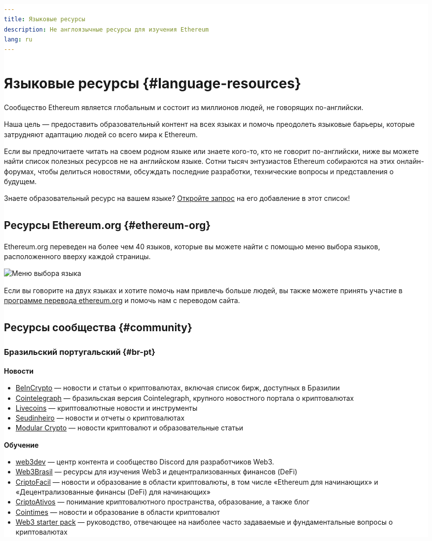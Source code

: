 ```yaml
---
title: Языковые ресурсы
description: Не англоязычные ресурсы для изучения Ethereum
lang: ru
---
```


# Языковые ресурсы {#language-resources}

Сообщество Ethereum является глобальным и состоит из миллионов людей, не говорящих по-английски.

Наша цель — предоставить образовательный контент на всех языках и помочь преодолеть языковые барьеры, которые затрудняют адаптацию людей со всего мира к Ethereum.

Если вы предпочитаете читать на своем родном языке или знаете кого-то, кто не говорит по-английски, ниже вы можете найти список полезных ресурсов не на английском языке. Сотни тысяч энтузиастов Ethereum собираются на этих онлайн-форумах, чтобы делиться новостями, обсуждать последние разработки, технические вопросы и представления о будущем.

Знаете образовательный ресурс на вашем языке? [Откройте запрос](https://github.com/ethereum/ethereum-org-website/issues/new/choose) на его добавление в этот список!

## Ресурсы Ethereum.org {#ethereum-org}

Ethereum.org переведен на более чем 40 языков, которые вы можете найти с помощью меню выбора языков, расположенного вверху каждой страницы.

![Меню выбора языка](./language-selector-menu.png)

Если вы говорите на двух языках и хотите помочь нам привлечь больше людей, вы также можете принять участие в [программе перевода ethereum.org](/contributing/translation-program/#translation-program) и помочь нам с переводом сайта.

## Ресурсы сообщества {#community}

### Бразильский португальский {#br-pt}

**Новости**

- [BeInCrypto](http://www.beincrypto.com.br) — новости и статьи о криптовалютах, включая список бирж, доступных в Бразилии
- [Cointelegraph](http://cointelegraph.com.br/category/analysis) — бразильская версия Cointelegraph, крупного новостного портала о криптовалютах
- [Livecoins](http://www.livecoins.com.br/ethereum) — криптовалютные новости и инструменты
- [Seudinheiro](http://www.seudinheiro.com/criptomoedas/) — новости и отчеты о криптовалютах
- [Modular Crypto](https://modularcrypto.xyz/) — новости криптовалют и образовательные статьи

**Обучение**

- [web3dev](https://www.web3dev.com.br/) — центр контента и сообщество Discord для разработчиков Web3.
- [Web3Brasil](https://github.com/web3brasil/web3brasil) — ресурсы для изучения Web3 и децентрализованных финансов (DeFi)
- [CriptoFacil](http://www.criptofacil.com/ultimas-noticias/) — новости и образование в области криптовалюты, в том числе «Ethereum для начинающих» и «Децентрализованные финансы (DeFi) для начинающих»
- [CriptoAtivos](http://www.criptoativos.wiki.br/) — понимание криптовалютного пространства, образование, а также блог
- [Cointimes](http://www.cointimes.com.br/) — новости и образование в области криптовалют
- [Web3 starter pack](https://docs.google.com/document/d/1X8PSTFH7FTw9J-gbKWM6Y430SWCBT8d4t4pJgFQHJ8E/) — руководство, отвечающее на наиболее часто задаваемые и фундаментальные вопросы о криптовалютах
